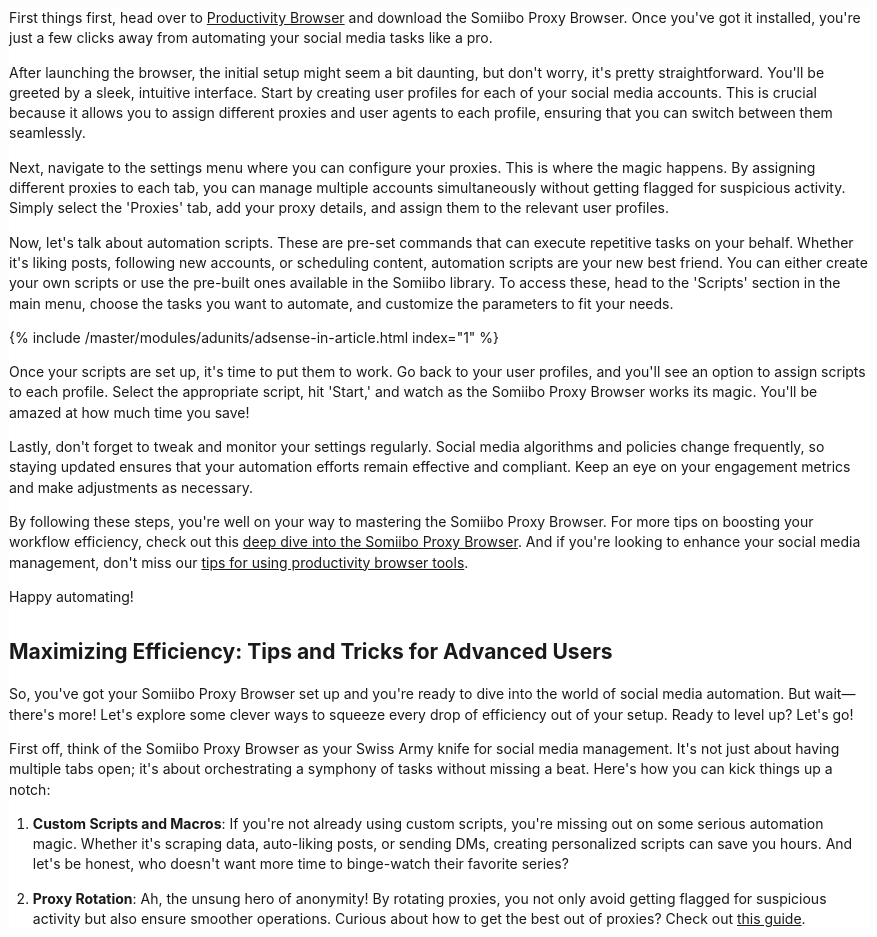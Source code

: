 First things first, head over to [Productivity Browser](https://productivitybrowser.com) and download the Somiibo Proxy Browser. Once you've got it installed, you're just a few clicks away from automating your social media tasks like a pro.

After launching the browser, the initial setup might seem a bit daunting, but don't worry, it's pretty straightforward. You'll be greeted by a sleek, intuitive interface. Start by creating user profiles for each of your social media accounts. This is crucial because it allows you to assign different proxies and user agents to each profile, ensuring that you can switch between them seamlessly.

Next, navigate to the settings menu where you can configure your proxies. This is where the magic happens. By assigning different proxies to each tab, you can manage multiple accounts simultaneously without getting flagged for suspicious activity. Simply select the 'Proxies' tab, add your proxy details, and assign them to the relevant user profiles.

Now, let's talk about automation scripts. These are pre-set commands that can execute repetitive tasks on your behalf. Whether it's liking posts, following new accounts, or scheduling content, automation scripts are your new best friend. You can either create your own scripts or use the pre-built ones available in the Somiibo library. To access these, head to the 'Scripts' section in the main menu, choose the tasks you want to automate, and customize the parameters to fit your needs.

{% include /master/modules/adunits/adsense-in-article.html index="1" %}

Once your scripts are set up, it's time to put them to work. Go back to your user profiles, and you'll see an option to assign scripts to each profile. Select the appropriate script, hit 'Start,' and watch as the Somiibo Proxy Browser works its magic. You'll be amazed at how much time you save!

Lastly, don't forget to tweak and monitor your settings regularly. Social media algorithms and policies change frequently, so staying updated ensures that your automation efforts remain effective and compliant. Keep an eye on your engagement metrics and make adjustments as necessary.

By following these steps, you're well on your way to mastering the Somiibo Proxy Browser. For more tips on boosting your workflow efficiency, check out this [deep dive into the Somiibo Proxy Browser](https://productivitybrowser.com/blog/boosting-your-workflow-efficiency-a-deep-dive-into-the-somiibo-proxy-browser). And if you're looking to enhance your social media management, don't miss our [tips for using productivity browser tools](https://productivitybrowser.com/blog/enhance-your-social-media-management-tips-for-using-productivity-browser-tools).

Happy automating!

## Maximizing Efficiency: Tips and Tricks for Advanced Users

So, you've got your Somiibo Proxy Browser set up and you're ready to dive into the world of social media automation. But wait—there's more! Let's explore some clever ways to squeeze every drop of efficiency out of your setup. Ready to level up? Let's go!

First off, think of the Somiibo Proxy Browser as your Swiss Army knife for social media management. It's not just about having multiple tabs open; it's about orchestrating a symphony of tasks without missing a beat. Here's how you can kick things up a notch:

1. **Custom Scripts and Macros**: If you're not already using custom scripts, you're missing out on some serious automation magic. Whether it's scraping data, auto-liking posts, or sending DMs, creating personalized scripts can save you hours. And let's be honest, who doesn't want more time to binge-watch their favorite series?

2. **Proxy Rotation**: Ah, the unsung hero of anonymity! By rotating proxies, you not only avoid getting flagged for suspicious activity but also ensure smoother operations. Curious about how to get the best out of proxies? Check out [this guide](https://productivitybrowser.com/blog/maximize-your-workflow-tips-for-using-proxies-and-user-agents-effectively).
